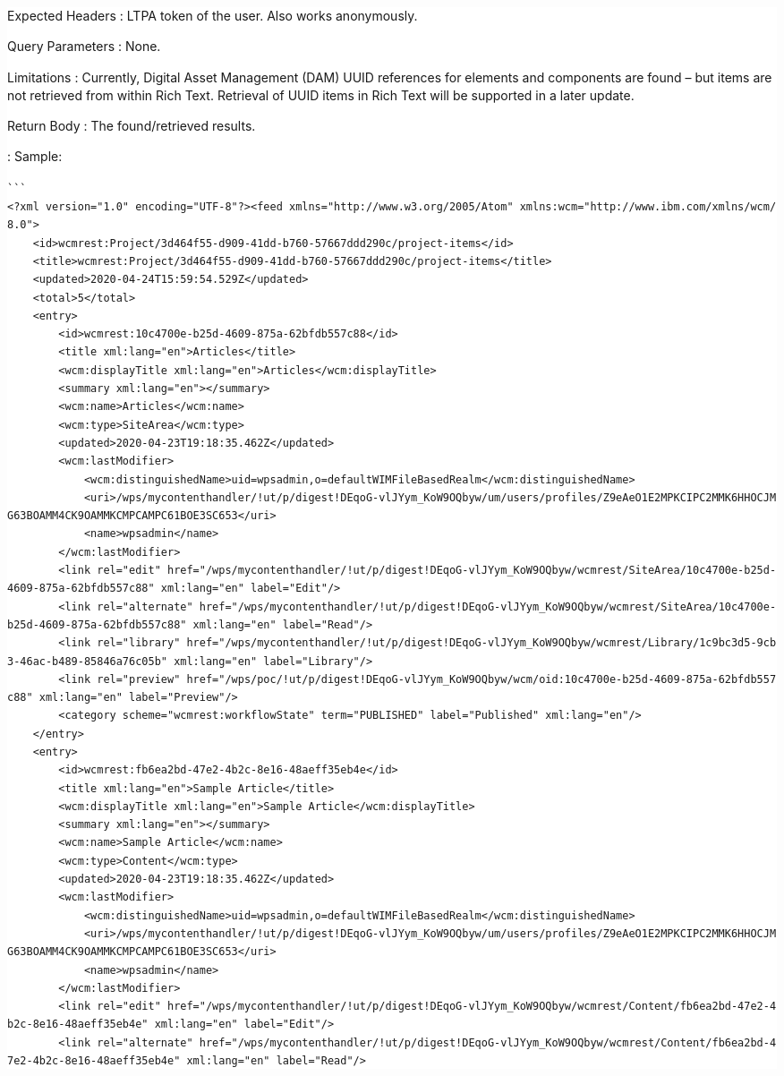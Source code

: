 Expected Headers
:   LTPA token of the user. Also works anonymously.

Query Parameters
:   None.

Limitations
:   Currently, Digital Asset Management \(DAM\) UUID references for elements and components are found – but items are not retrieved from within Rich Text. Retrieval of UUID items in Rich Text will be supported in a later update.

Return Body
:   The found/retrieved results.

:   Sample:

    ```
    <?xml version="1.0" encoding="UTF-8"?><feed xmlns="http://www.w3.org/2005/Atom" xmlns:wcm="http://www.ibm.com/xmlns/wcm/8.0">
        <id>wcmrest:Project/3d464f55-d909-41dd-b760-57667ddd290c/project-items</id>
        <title>wcmrest:Project/3d464f55-d909-41dd-b760-57667ddd290c/project-items</title>
        <updated>2020-04-24T15:59:54.529Z</updated>
        <total>5</total>
        <entry>
            <id>wcmrest:10c4700e-b25d-4609-875a-62bfdb557c88</id>
            <title xml:lang="en">Articles</title>
            <wcm:displayTitle xml:lang="en">Articles</wcm:displayTitle>
            <summary xml:lang="en"></summary>
            <wcm:name>Articles</wcm:name>
            <wcm:type>SiteArea</wcm:type>
            <updated>2020-04-23T19:18:35.462Z</updated>
            <wcm:lastModifier>
                <wcm:distinguishedName>uid=wpsadmin,o=defaultWIMFileBasedRealm</wcm:distinguishedName>
                <uri>/wps/mycontenthandler/!ut/p/digest!DEqoG-vlJYym_KoW9OQbyw/um/users/profiles/Z9eAeO1E2MPKCIPC2MMK6HHOCJMG63BOAMM4CK9OAMMKCMPCAMPC61BOE3SC653</uri>
                <name>wpsadmin</name>
            </wcm:lastModifier>
            <link rel="edit" href="/wps/mycontenthandler/!ut/p/digest!DEqoG-vlJYym_KoW9OQbyw/wcmrest/SiteArea/10c4700e-b25d-4609-875a-62bfdb557c88" xml:lang="en" label="Edit"/>
            <link rel="alternate" href="/wps/mycontenthandler/!ut/p/digest!DEqoG-vlJYym_KoW9OQbyw/wcmrest/SiteArea/10c4700e-b25d-4609-875a-62bfdb557c88" xml:lang="en" label="Read"/>
            <link rel="library" href="/wps/mycontenthandler/!ut/p/digest!DEqoG-vlJYym_KoW9OQbyw/wcmrest/Library/1c9bc3d5-9cb3-46ac-b489-85846a76c05b" xml:lang="en" label="Library"/>
            <link rel="preview" href="/wps/poc/!ut/p/digest!DEqoG-vlJYym_KoW9OQbyw/wcm/oid:10c4700e-b25d-4609-875a-62bfdb557c88" xml:lang="en" label="Preview"/>
            <category scheme="wcmrest:workflowState" term="PUBLISHED" label="Published" xml:lang="en"/>
        </entry>
        <entry>
            <id>wcmrest:fb6ea2bd-47e2-4b2c-8e16-48aeff35eb4e</id>
            <title xml:lang="en">Sample Article</title>
            <wcm:displayTitle xml:lang="en">Sample Article</wcm:displayTitle>
            <summary xml:lang="en"></summary>
            <wcm:name>Sample Article</wcm:name>
            <wcm:type>Content</wcm:type>
            <updated>2020-04-23T19:18:35.462Z</updated>
            <wcm:lastModifier>
                <wcm:distinguishedName>uid=wpsadmin,o=defaultWIMFileBasedRealm</wcm:distinguishedName>
                <uri>/wps/mycontenthandler/!ut/p/digest!DEqoG-vlJYym_KoW9OQbyw/um/users/profiles/Z9eAeO1E2MPKCIPC2MMK6HHOCJMG63BOAMM4CK9OAMMKCMPCAMPC61BOE3SC653</uri>
                <name>wpsadmin</name>
            </wcm:lastModifier>
            <link rel="edit" href="/wps/mycontenthandler/!ut/p/digest!DEqoG-vlJYym_KoW9OQbyw/wcmrest/Content/fb6ea2bd-47e2-4b2c-8e16-48aeff35eb4e" xml:lang="en" label="Edit"/>
            <link rel="alternate" href="/wps/mycontenthandler/!ut/p/digest!DEqoG-vlJYym_KoW9OQbyw/wcmrest/Content/fb6ea2bd-47e2-4b2c-8e16-48aeff35eb4e" xml:lang="en" label="Read"/>